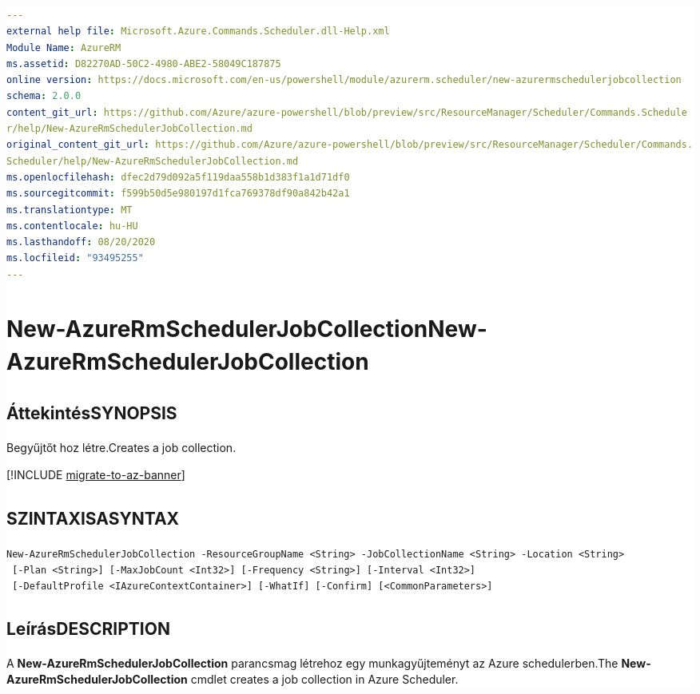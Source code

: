 ```yaml
---
external help file: Microsoft.Azure.Commands.Scheduler.dll-Help.xml
Module Name: AzureRM
ms.assetid: D82270AD-50C2-4980-ABE2-58049C187875
online version: https://docs.microsoft.com/en-us/powershell/module/azurerm.scheduler/new-azurermschedulerjobcollection
schema: 2.0.0
content_git_url: https://github.com/Azure/azure-powershell/blob/preview/src/ResourceManager/Scheduler/Commands.Scheduler/help/New-AzureRmSchedulerJobCollection.md
original_content_git_url: https://github.com/Azure/azure-powershell/blob/preview/src/ResourceManager/Scheduler/Commands.Scheduler/help/New-AzureRmSchedulerJobCollection.md
ms.openlocfilehash: dfec2d79d092a5f119daa558b1d383f1a1d71df0
ms.sourcegitcommit: f599b50d5e980197d1fca769378df90a842b42a1
ms.translationtype: MT
ms.contentlocale: hu-HU
ms.lasthandoff: 08/20/2020
ms.locfileid: "93495255"
---
```

# <span data-ttu-id="06cb9-101">New-AzureRmSchedulerJobCollection</span><span class="sxs-lookup"><span data-stu-id="06cb9-101">New-AzureRmSchedulerJobCollection</span></span>

## <span data-ttu-id="06cb9-102">Áttekintés</span><span class="sxs-lookup"><span data-stu-id="06cb9-102">SYNOPSIS</span></span>
<span data-ttu-id="06cb9-103">Begyűjtőt hoz létre.</span><span class="sxs-lookup"><span data-stu-id="06cb9-103">Creates a job collection.</span></span>

[!INCLUDE [migrate-to-az-banner](../../includes/migrate-to-az-banner.md)]

## <span data-ttu-id="06cb9-104">SZINTAXISA</span><span class="sxs-lookup"><span data-stu-id="06cb9-104">SYNTAX</span></span>

```
New-AzureRmSchedulerJobCollection -ResourceGroupName <String> -JobCollectionName <String> -Location <String>
 [-Plan <String>] [-MaxJobCount <Int32>] [-Frequency <String>] [-Interval <Int32>]
 [-DefaultProfile <IAzureContextContainer>] [-WhatIf] [-Confirm] [<CommonParameters>]
```

## <span data-ttu-id="06cb9-105">Leírás</span><span class="sxs-lookup"><span data-stu-id="06cb9-105">DESCRIPTION</span></span>
<span data-ttu-id="06cb9-106">A **New-AzureRmSchedulerJobCollection** parancsmag létrehoz egy munkagyűjteményt az Azure schedulerben.</span><span class="sxs-lookup"><span data-stu-id="06cb9-106">The **New-AzureRmSchedulerJobCollection** cmdlet creates a job collection in Azure Scheduler.</span></span>
